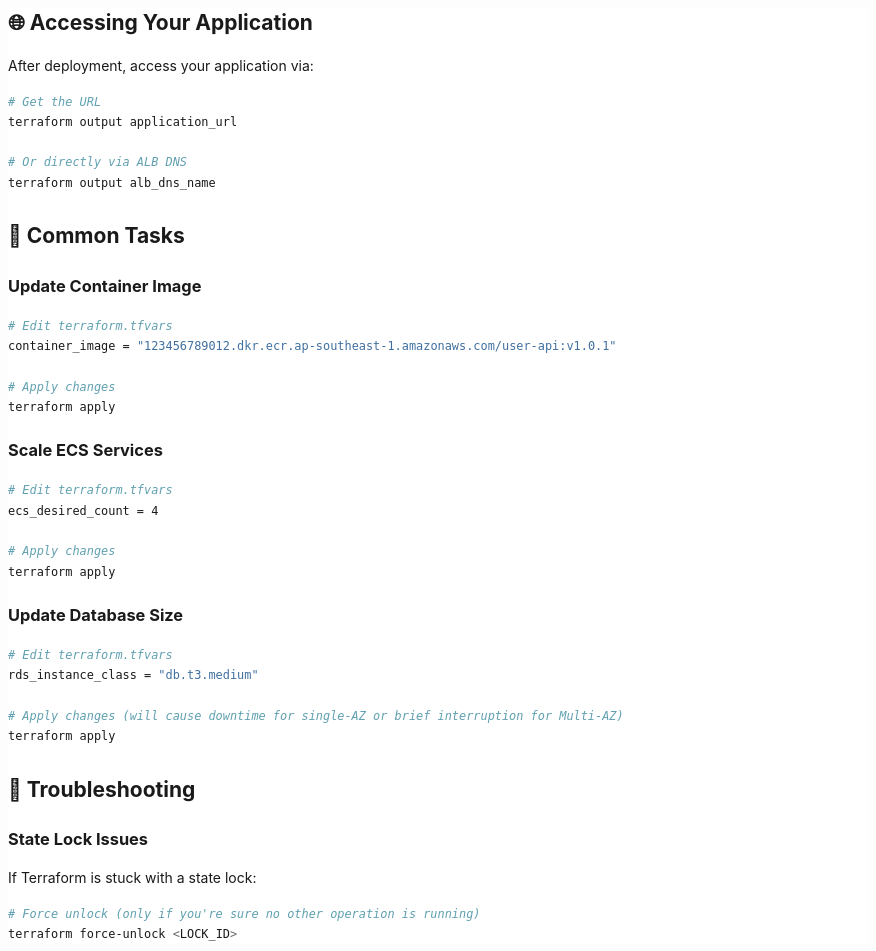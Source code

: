 ## 🌐 Accessing Your Application

After deployment, access your application via:

```bash
# Get the URL
terraform output application_url

# Or directly via ALB DNS
terraform output alb_dns_name
```

## 📝 Common Tasks

### Update Container Image

```bash
# Edit terraform.tfvars
container_image = "123456789012.dkr.ecr.ap-southeast-1.amazonaws.com/user-api:v1.0.1"

# Apply changes
terraform apply
```

### Scale ECS Services

```bash
# Edit terraform.tfvars
ecs_desired_count = 4

# Apply changes
terraform apply
```

### Update Database Size

```bash
# Edit terraform.tfvars
rds_instance_class = "db.t3.medium"

# Apply changes (will cause downtime for single-AZ or brief interruption for Multi-AZ)
terraform apply
```

## 🐛 Troubleshooting

### State Lock Issues

If Terraform is stuck with a state lock:

```bash
# Force unlock (only if you're sure no other operation is running)
terraform force-unlock <LOCK_ID>
```
